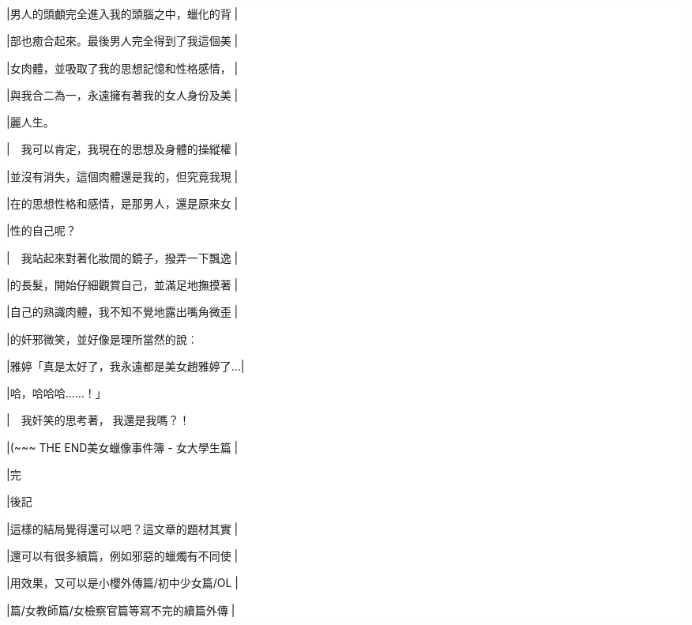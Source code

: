 |男人的頭顱完全進入我的頭腦之中，蠟化的背 |

|部也癒合起來。最後男人完全得到了我這個美 |

|女肉體，並吸取了我的思想記憶和性格感情， |

|與我合二為一，永遠擁有著我的女人身份及美 |

|麗人生。

|　我可以肯定，我現在的思想及身體的操縱權 |

|並沒有消失，這個肉體還是我的，但究竟我現 |

|在的思想性格和感情，是那男人，還是原來女 |

|性的自己呢？

|　我站起來對著化妝間的鏡子，撥弄一下飄逸 |

|的長髮，開始仔細觀賞自己，並滿足地撫摸著 |

|自己的熟識肉體，我不知不覺地露出嘴角微歪 |

|的奸邪微笑，並好像是理所當然的說︰

|雅婷「真是太好了，我永遠都是美女趙雅婷了…|

|哈，哈哈哈……！」

|　我奸笑的思考著， 我還是我嗎？！

|(~~~ THE END美女蠟像事件簿 - 女大學生篇 |

|完

|後記

|這樣的結局覺得還可以吧？這文章的題材其實 |

|還可以有很多續篇，例如邪惡的蠟燭有不同使 |

|用效果，又可以是小櫻外傳篇/初中少女篇/OL |

|篇/女教師篇/女檢察官篇等寫不完的續篇外傳 |
